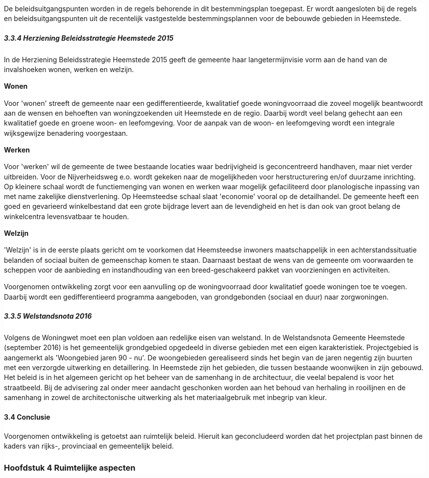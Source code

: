 De beleidsuitgangspunten worden in de regels behorende in dit bestemmingsplan toegepast. Er wordt aangesloten bij de regels en beleidsuitgangspunten uit de recentelijk vastgestelde bestemmingsplannen voor de bebouwde gebieden in Heemstede.

##### 3\.3\.4 Herziening Beleidsstrategie Heemstede 2015

In de Herziening Beleidsstrategie Heemstede 2015 geeft de gemeente haar langetermijnvisie vorm aan de hand van de invalshoeken wonen, werken en welzijn.

**Wonen**

Voor 'wonen' streeft de gemeente naar een gedifferentieerde, kwalitatief goede woningvoorraad die zoveel mogelijk beantwoordt aan de wensen en behoeften van woningzoekenden uit Heemstede en de regio. Daarbij wordt veel belang gehecht aan een kwalitatief goede en groene woon\- en leefomgeving. Voor de aanpak van de woon\- en leefomgeving wordt een integrale wijksgewijze benadering voorgestaan.

**Werken**

Voor 'werken' wil de gemeente de twee bestaande locaties waar bedrijvigheid is geconcentreerd handhaven, maar niet verder uitbreiden. Voor de Nijverheidsweg e.o. wordt gekeken naar de mogelijkheden voor herstructurering en/of duurzame inrichting. Op kleinere schaal wordt de functiemenging van wonen en werken waar mogelijk gefaciliteerd door planologische inpassing van met name zakelijke dienstverlening. Op Heemsteedse schaal slaat 'economie' vooral op de detailhandel. De gemeente heeft een goed en gevarieerd winkelbestand dat een grote bijdrage levert aan de levendigheid en het is dan ook van groot belang de winkelcentra levensvatbaar te houden.

**Welzijn**

'Welzijn' is in de eerste plaats gericht om te voorkomen dat Heemsteedse inwoners maatschappelijk in een achterstandssituatie belanden of sociaal buiten de gemeenschap komen te staan. Daarnaast bestaat de wens van de gemeente om voorwaarden te scheppen voor de aanbieding en instandhouding van een breed\-geschakeerd pakket van voorzieningen en activiteiten.

Voorgenomen ontwikkeling zorgt voor een aanvulling op de woningvoorraad door kwalitatief goede woningen toe te voegen. Daarbij wordt een gedifferentieerd programma aangeboden, van grondgebonden (sociaal en duur) naar zorgwoningen.

##### 3\.3\.5 Welstandsnota 2016

Volgens de Woningwet moet een plan voldoen aan redelijke eisen van welstand. In de Welstandsnota Gemeente Heemstede (september 2016\) is het gemeentelijk grondgebied opgedeeld in diverse gebieden met een eigen karakteristiek. Projectgebied is aangemerkt als 'Woongebied jaren 90 \- nu'. De woongebieden gerealiseerd sinds het begin van de jaren negentig zijn buurten met een verzorgde uitwerking en detaillering. In Heemstede zijn het gebieden, die tussen bestaande woonwijken in zijn gebouwd. Het beleid is in het algemeen gericht op het beheer van de samenhang in de architectuur, die veelal bepalend is voor het straatbeeld. Bij de advisering zal onder meer aandacht geschonken worden aan het behoud van herhaling in rooilijnen en de samenhang in zowel de architectonische uitwerking als het materiaalgebruik met inbegrip van kleur.

#### 3\.4 Conclusie

Voorgenomen ontwikkeling is getoetst aan ruimtelijk beleid. Hieruit kan geconcludeerd worden dat het projectplan past binnen de kaders van rijks\-, provinciaal en gemeentelijk beleid.

### Hoofdstuk 4 Ruimtelijke aspecten
